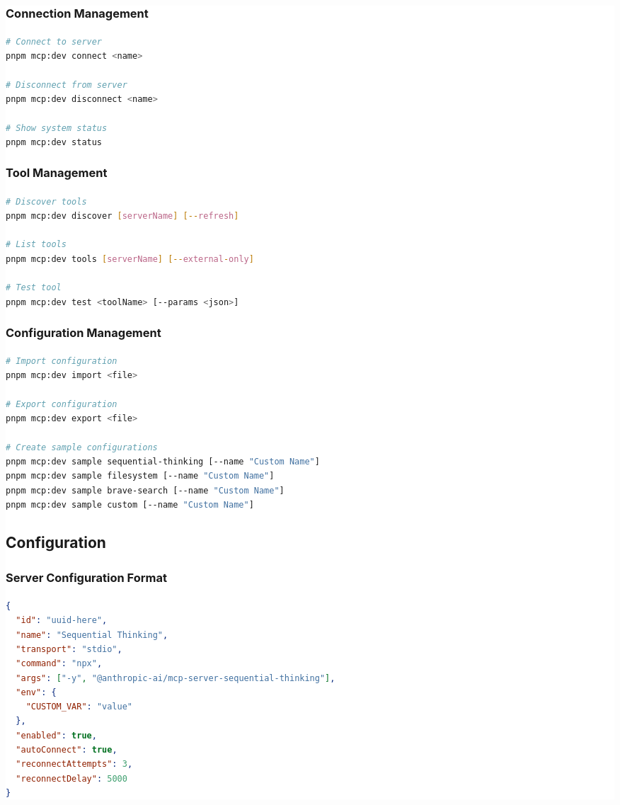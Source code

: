 ### Connection Management

```bash
# Connect to server
pnpm mcp:dev connect <name>

# Disconnect from server
pnpm mcp:dev disconnect <name>

# Show system status
pnpm mcp:dev status
```

### Tool Management

```bash
# Discover tools
pnpm mcp:dev discover [serverName] [--refresh]

# List tools
pnpm mcp:dev tools [serverName] [--external-only]

# Test tool
pnpm mcp:dev test <toolName> [--params <json>]
```

### Configuration Management

```bash
# Import configuration
pnpm mcp:dev import <file>

# Export configuration
pnpm mcp:dev export <file>

# Create sample configurations
pnpm mcp:dev sample sequential-thinking [--name "Custom Name"]
pnpm mcp:dev sample filesystem [--name "Custom Name"]
pnpm mcp:dev sample brave-search [--name "Custom Name"]
pnpm mcp:dev sample custom [--name "Custom Name"]
```

## Configuration

### Server Configuration Format

```json
{
  "id": "uuid-here",
  "name": "Sequential Thinking",
  "transport": "stdio",
  "command": "npx",
  "args": ["-y", "@anthropic-ai/mcp-server-sequential-thinking"],
  "env": {
    "CUSTOM_VAR": "value"
  },
  "enabled": true,
  "autoConnect": true,
  "reconnectAttempts": 3,
  "reconnectDelay": 5000
}
```
